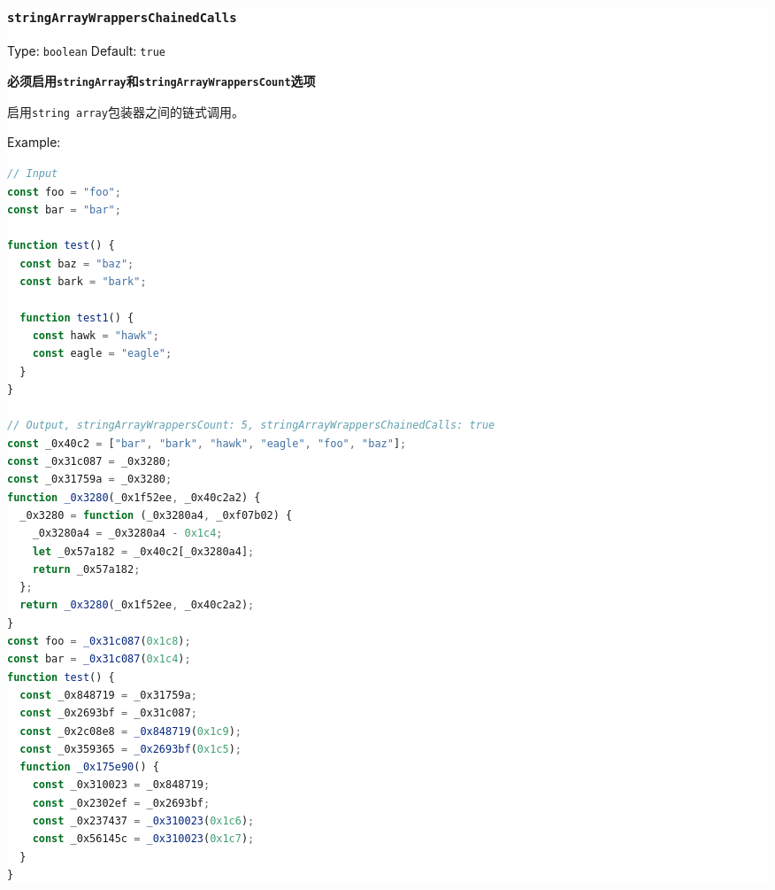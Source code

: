 ### `stringArrayWrappersChainedCalls`

Type: `boolean` Default: `true`

**必须启用`stringArray`和`stringArrayWrappersCount`选项**

启用`string array`包装器之间的链式调用。

Example:

```typescript
// Input
const foo = "foo";
const bar = "bar";

function test() {
  const baz = "baz";
  const bark = "bark";

  function test1() {
    const hawk = "hawk";
    const eagle = "eagle";
  }
}

// Output, stringArrayWrappersCount: 5, stringArrayWrappersChainedCalls: true
const _0x40c2 = ["bar", "bark", "hawk", "eagle", "foo", "baz"];
const _0x31c087 = _0x3280;
const _0x31759a = _0x3280;
function _0x3280(_0x1f52ee, _0x40c2a2) {
  _0x3280 = function (_0x3280a4, _0xf07b02) {
    _0x3280a4 = _0x3280a4 - 0x1c4;
    let _0x57a182 = _0x40c2[_0x3280a4];
    return _0x57a182;
  };
  return _0x3280(_0x1f52ee, _0x40c2a2);
}
const foo = _0x31c087(0x1c8);
const bar = _0x31c087(0x1c4);
function test() {
  const _0x848719 = _0x31759a;
  const _0x2693bf = _0x31c087;
  const _0x2c08e8 = _0x848719(0x1c9);
  const _0x359365 = _0x2693bf(0x1c5);
  function _0x175e90() {
    const _0x310023 = _0x848719;
    const _0x2302ef = _0x2693bf;
    const _0x237437 = _0x310023(0x1c6);
    const _0x56145c = _0x310023(0x1c7);
  }
}
```
